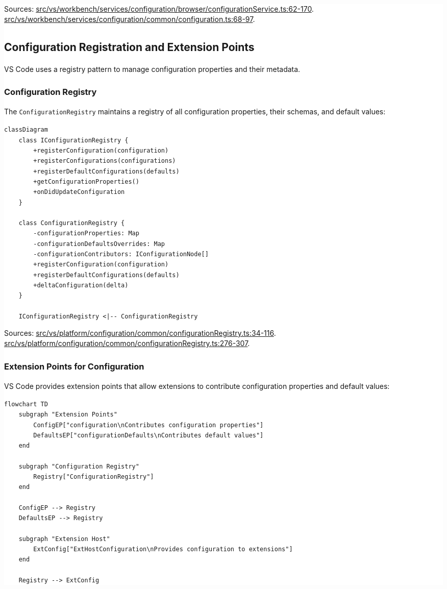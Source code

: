 Sources: [src/vs/workbench/services/configuration/browser/configurationService.ts:62-170](). [src/vs/workbench/services/configuration/common/configuration.ts:68-97]().

## Configuration Registration and Extension Points

VS Code uses a registry pattern to manage configuration properties and their metadata.

### Configuration Registry

The `ConfigurationRegistry` maintains a registry of all configuration properties, their schemas, and default values:

```mermaid
classDiagram
    class IConfigurationRegistry {
        +registerConfiguration(configuration)
        +registerConfigurations(configurations)
        +registerDefaultConfigurations(defaults)
        +getConfigurationProperties()
        +onDidUpdateConfiguration
    }
    
    class ConfigurationRegistry {
        -configurationProperties: Map
        -configurationDefaultsOverrides: Map
        -configurationContributors: IConfigurationNode[]
        +registerConfiguration(configuration)
        +registerDefaultConfigurations(defaults)
        +deltaConfiguration(delta)
    }
    
    IConfigurationRegistry <|-- ConfigurationRegistry
```

Sources: [src/vs/platform/configuration/common/configurationRegistry.ts:34-116](). [src/vs/platform/configuration/common/configurationRegistry.ts:276-307]().

### Extension Points for Configuration

VS Code provides extension points that allow extensions to contribute configuration properties and default values:

```mermaid
flowchart TD
    subgraph "Extension Points"
        ConfigEP["configuration\nContributes configuration properties"]
        DefaultsEP["configurationDefaults\nContributes default values"]
    end
    
    subgraph "Configuration Registry"
        Registry["ConfigurationRegistry"]
    end
    
    ConfigEP --> Registry
    DefaultsEP --> Registry
    
    subgraph "Extension Host"
        ExtConfig["ExtHostConfiguration\nProvides configuration to extensions"]
    end
    
    Registry --> ExtConfig
```
